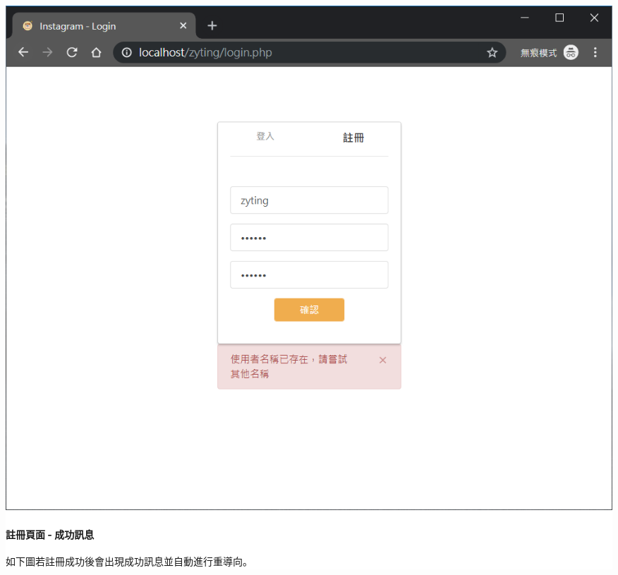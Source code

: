 ![image](https://github.com/Cheng-Yi-Ting/Instagram/blob/master/readme/img/5.PNG)

#### 註冊頁面 - 成功訊息

如下圖若註冊成功後會出現成功訊息並自動進行重導向。